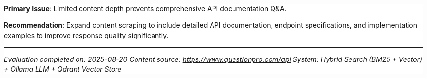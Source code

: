 **Primary Issue**: Limited content depth prevents comprehensive API documentation Q&A.

**Recommendation**: Expand content scraping to include detailed API documentation, endpoint specifications, and implementation examples to improve response quality significantly.

---

*Evaluation completed on: 2025-08-20*
*Content source: https://www.questionpro.com/api*
*System: Hybrid Search (BM25 + Vector) + Ollama LLM + Qdrant Vector Store*

